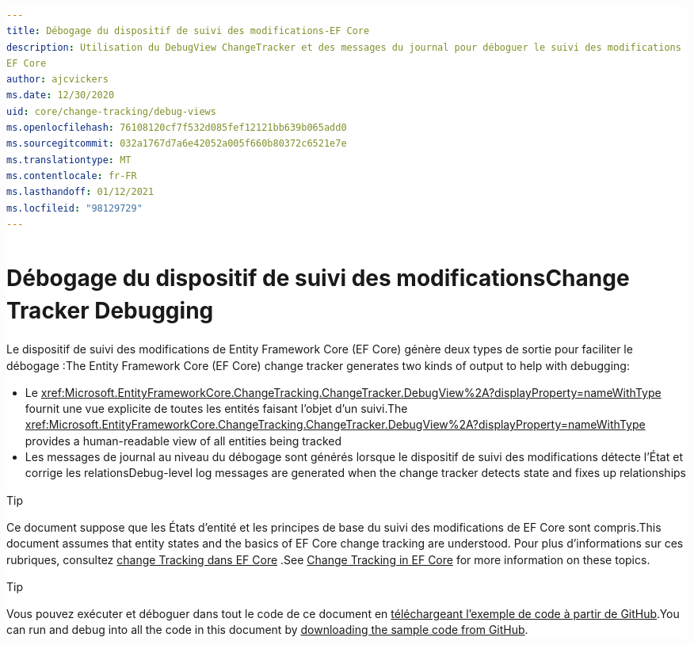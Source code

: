 ```yaml
---
title: Débogage du dispositif de suivi des modifications-EF Core
description: Utilisation du DebugView ChangeTracker et des messages du journal pour déboguer le suivi des modifications EF Core
author: ajcvickers
ms.date: 12/30/2020
uid: core/change-tracking/debug-views
ms.openlocfilehash: 76108120cf7f532d085fef12121bb639b065add0
ms.sourcegitcommit: 032a1767d7a6e42052a005f660b80372c6521e7e
ms.translationtype: MT
ms.contentlocale: fr-FR
ms.lasthandoff: 01/12/2021
ms.locfileid: "98129729"
---
```

# <a name="change-tracker-debugging"></a><span data-ttu-id="bf01c-103">Débogage du dispositif de suivi des modifications</span><span class="sxs-lookup"><span data-stu-id="bf01c-103">Change Tracker Debugging</span></span>

<span data-ttu-id="bf01c-104">Le dispositif de suivi des modifications de Entity Framework Core (EF Core) génère deux types de sortie pour faciliter le débogage :</span><span class="sxs-lookup"><span data-stu-id="bf01c-104">The Entity Framework Core (EF Core) change tracker generates two kinds of output to help with debugging:</span></span>

- <span data-ttu-id="bf01c-105">Le <xref:Microsoft.EntityFrameworkCore.ChangeTracking.ChangeTracker.DebugView%2A?displayProperty=nameWithType> fournit une vue explicite de toutes les entités faisant l’objet d’un suivi.</span><span class="sxs-lookup"><span data-stu-id="bf01c-105">The <xref:Microsoft.EntityFrameworkCore.ChangeTracking.ChangeTracker.DebugView%2A?displayProperty=nameWithType> provides a human-readable view of all entities being tracked</span></span>
- <span data-ttu-id="bf01c-106">Les messages de journal au niveau du débogage sont générés lorsque le dispositif de suivi des modifications détecte l’État et corrige les relations</span><span class="sxs-lookup"><span data-stu-id="bf01c-106">Debug-level log messages are generated when the change tracker detects state and fixes up relationships</span></span>

> [!TIP]
> <span data-ttu-id="bf01c-107">Ce document suppose que les États d’entité et les principes de base du suivi des modifications de EF Core sont compris.</span><span class="sxs-lookup"><span data-stu-id="bf01c-107">This document assumes that entity states and the basics of EF Core change tracking are understood.</span></span> <span data-ttu-id="bf01c-108">Pour plus d’informations sur ces rubriques, consultez [change Tracking dans EF Core](xref:core/change-tracking/index) .</span><span class="sxs-lookup"><span data-stu-id="bf01c-108">See [Change Tracking in EF Core](xref:core/change-tracking/index) for more information on these topics.</span></span>

> [!TIP]
> <span data-ttu-id="bf01c-109">Vous pouvez exécuter et déboguer dans tout le code de ce document en [téléchargeant l’exemple de code à partir de GitHub](https://github.com/dotnet/EntityFramework.Docs/tree/master/samples/core/ChangeTracking/ChangeTrackerDebugging).</span><span class="sxs-lookup"><span data-stu-id="bf01c-109">You can run and debug into all the code in this document by [downloading the sample code from GitHub](https://github.com/dotnet/EntityFramework.Docs/tree/master/samples/core/ChangeTracking/ChangeTrackerDebugging).</span></span>

